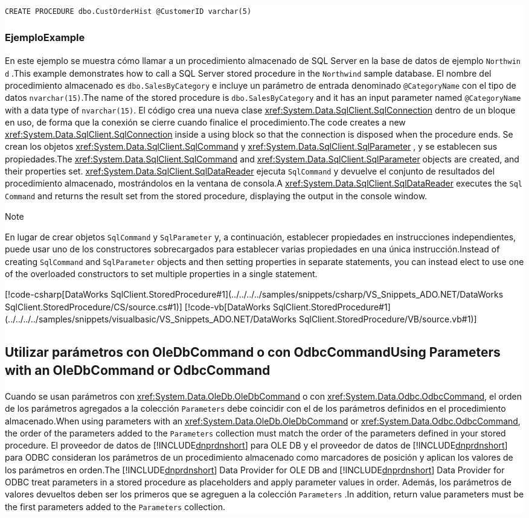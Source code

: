 ```  
CREATE PROCEDURE dbo.CustOrderHist @CustomerID varchar(5)  
```  
  
### <a name="example"></a><span data-ttu-id="72bfc-314">Ejemplo</span><span class="sxs-lookup"><span data-stu-id="72bfc-314">Example</span></span>  
 <span data-ttu-id="72bfc-315">En este ejemplo se muestra cómo llamar a un procedimiento almacenado de SQL Server en la base de datos de ejemplo `Northwind` .</span><span class="sxs-lookup"><span data-stu-id="72bfc-315">This example demonstrates how to call a SQL Server stored procedure in the `Northwind` sample database.</span></span> <span data-ttu-id="72bfc-316">El nombre del procedimiento almacenado es `dbo.SalesByCategory` e incluye un parámetro de entrada denominado `@CategoryName` con el tipo de datos `nvarchar(15)`.</span><span class="sxs-lookup"><span data-stu-id="72bfc-316">The name of the stored procedure is `dbo.SalesByCategory` and it has an input parameter named `@CategoryName` with a data type of `nvarchar(15)`.</span></span> <span data-ttu-id="72bfc-317">El código crea una nueva clase <xref:System.Data.SqlClient.SqlConnection> dentro de un bloque en uso, de forma que la conexión se cierre cuando finalice el procedimiento.</span><span class="sxs-lookup"><span data-stu-id="72bfc-317">The code creates a new <xref:System.Data.SqlClient.SqlConnection> inside a using block so that the connection is disposed when the procedure ends.</span></span> <span data-ttu-id="72bfc-318">Se crean los objetos <xref:System.Data.SqlClient.SqlCommand> y <xref:System.Data.SqlClient.SqlParameter> , y se establecen sus propiedades.</span><span class="sxs-lookup"><span data-stu-id="72bfc-318">The <xref:System.Data.SqlClient.SqlCommand> and <xref:System.Data.SqlClient.SqlParameter> objects are created, and their properties set.</span></span> <span data-ttu-id="72bfc-319"><xref:System.Data.SqlClient.SqlDataReader> ejecuta `SqlCommand` y devuelve el conjunto de resultados del procedimiento almacenado, mostrándolos en la ventana de consola.</span><span class="sxs-lookup"><span data-stu-id="72bfc-319">A <xref:System.Data.SqlClient.SqlDataReader> executes the `SqlCommand` and returns the result set from the stored procedure, displaying the output in the console window.</span></span>  
  
> [!NOTE]
>  <span data-ttu-id="72bfc-320">En lugar de crear objetos `SqlCommand` y `SqlParameter` y, a continuación, establecer propiedades en instrucciones independientes, puede usar uno de los constructores sobrecargados para establecer varias propiedades en una única instrucción.</span><span class="sxs-lookup"><span data-stu-id="72bfc-320">Instead of creating `SqlCommand` and `SqlParameter` objects and then setting properties in separate statements, you can instead elect to use one of the overloaded constructors to set multiple properties in a single statement.</span></span>  
  
 [!code-csharp[DataWorks SqlClient.StoredProcedure#1](../../../../samples/snippets/csharp/VS_Snippets_ADO.NET/DataWorks SqlClient.StoredProcedure/CS/source.cs#1)]
 [!code-vb[DataWorks SqlClient.StoredProcedure#1](../../../../samples/snippets/visualbasic/VS_Snippets_ADO.NET/DataWorks SqlClient.StoredProcedure/VB/source.vb#1)]  
  
## <a name="using-parameters-with-an-oledbcommand-or-odbccommand"></a><span data-ttu-id="72bfc-321">Utilizar parámetros con OleDbCommand o con OdbcCommand</span><span class="sxs-lookup"><span data-stu-id="72bfc-321">Using Parameters with an OleDbCommand or OdbcCommand</span></span>  
 <span data-ttu-id="72bfc-322">Cuando se usan parámetros con <xref:System.Data.OleDb.OleDbCommand> o con <xref:System.Data.Odbc.OdbcCommand>, el orden de los parámetros agregados a la colección `Parameters` debe coincidir con el de los parámetros definidos en el procedimiento almacenado.</span><span class="sxs-lookup"><span data-stu-id="72bfc-322">When using parameters with an <xref:System.Data.OleDb.OleDbCommand> or <xref:System.Data.Odbc.OdbcCommand>, the order of the parameters added to the `Parameters` collection must match the order of the parameters defined in your stored procedure.</span></span> <span data-ttu-id="72bfc-323">El proveedor de datos de [!INCLUDE[dnprdnshort](../../../../includes/dnprdnshort-md.md)] para OLE DB y el proveedor de datos de [!INCLUDE[dnprdnshort](../../../../includes/dnprdnshort-md.md)] para ODBC consideran los parámetros de un procedimiento almacenado como marcadores de posición y aplican los valores de los parámetros en orden.</span><span class="sxs-lookup"><span data-stu-id="72bfc-323">The [!INCLUDE[dnprdnshort](../../../../includes/dnprdnshort-md.md)] Data Provider for OLE DB and [!INCLUDE[dnprdnshort](../../../../includes/dnprdnshort-md.md)] Data Provider for ODBC treat parameters in a stored procedure as placeholders and apply parameter values in order.</span></span> <span data-ttu-id="72bfc-324">Además, los parámetros de valores devueltos deben ser los primeros que se agreguen a la colección `Parameters` .</span><span class="sxs-lookup"><span data-stu-id="72bfc-324">In addition, return value parameters must be the first parameters added to the `Parameters` collection.</span></span>  
  